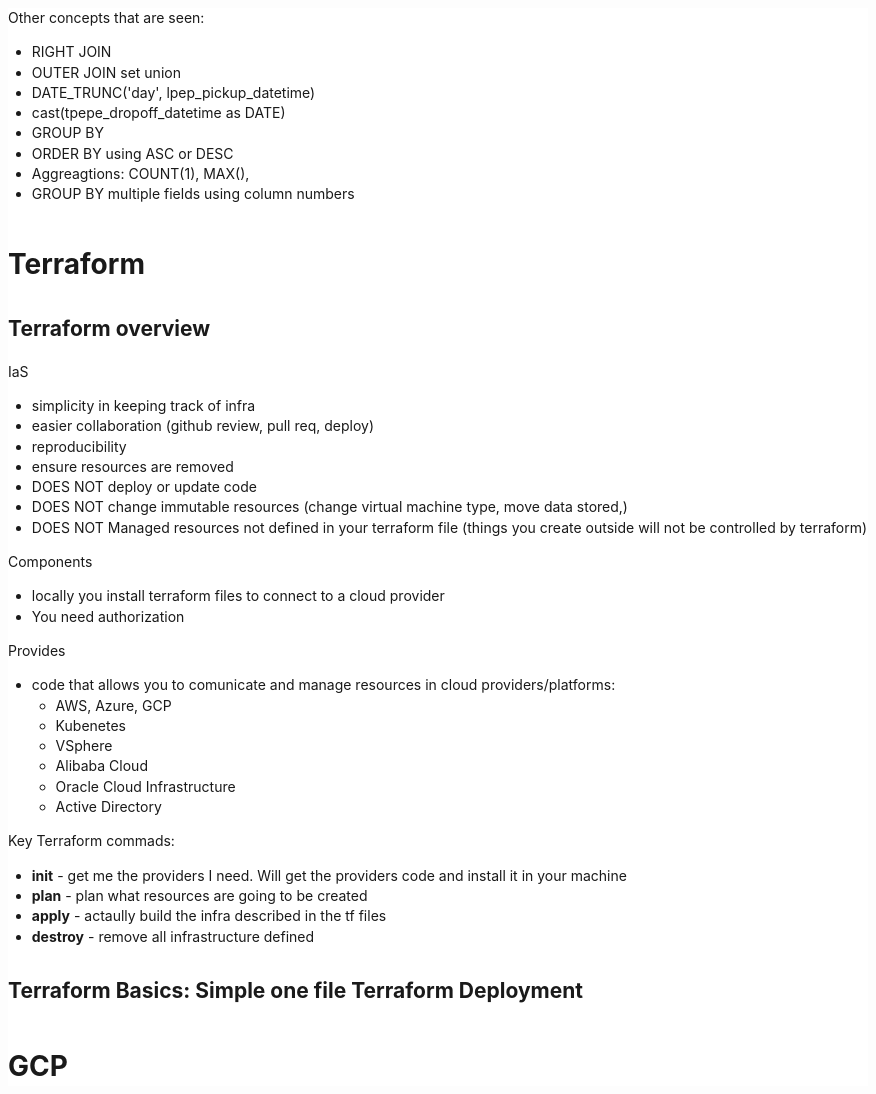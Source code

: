 Other concepts that are seen:
* RIGHT JOIN
* OUTER JOIN set union
* DATE_TRUNC('day', lpep_pickup_datetime)
* cast(tpepe_dropoff_datetime as DATE) 
* GROUP BY
* ORDER BY using ASC or DESC
* Aggreagtions: COUNT(1), MAX(), 
* GROUP BY multiple fields using column numbers




Terraform
=========

Terraform overview
-----------------

IaS
* simplicity in keeping track of infra
* easier collaboration (github review, pull req, deploy)
* reproducibility
* ensure resources are removed
* DOES NOT deploy or update code
* DOES NOT change immutable resources (change virtual machine type, move data stored,)
* DOES NOT Managed resources not defined in your terraform file (things you create outside will not be controlled by terraform)

Components
* locally you install terraform files to connect to a cloud provider
* You need authorization

Provides
* code that allows you to comunicate and manage resources in cloud providers/platforms:
    * AWS, Azure, GCP
    * Kubenetes
    * VSphere
    * Alibaba Cloud
    * Oracle Cloud Infrastructure
    * Active Directory

Key Terraform commads:
* **init** - get me the providers I need. Will get the providers code and install it in your machine
* **plan** - plan what resources are going to be created
* **apply** - actaully build the infra described in the tf files 
* **destroy** - remove all infrastructure defined

Terraform Basics: Simple one file Terraform Deployment
-----------------------------



GCP
====
